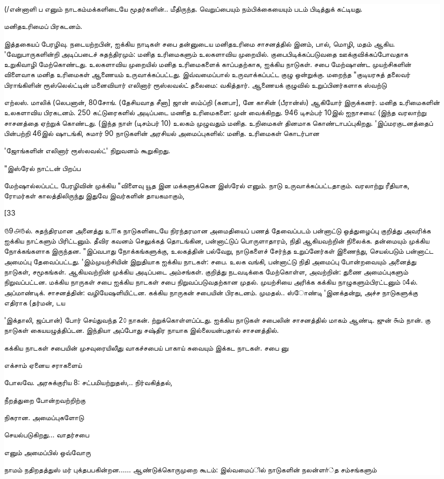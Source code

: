(/என்னாளி ப எனும்‌ நாடகம்மக்களிடையே மூதர்களின்‌.. மீதிருந்த. வெறுப்பையும்‌ நம்பிக்கையையும்‌ படம்‌ பிடித்துக்‌ கட்டியது.

மனிதஉரிமைப்‌ பிரகடனம்‌.

இத்தகையப்‌ பேரழிவு. நடையற்றபின்‌, ஐக்கிய நாடிகள்‌ சபை தன்னுடைய மனிதஉரிமை சாசனத்தில்‌ இனம்‌, பால்‌, மொழி, மதம்‌ ஆகிய. 'வேறுபாருகளின்றி அடிப்படைச்‌ சுதந்திரமும்‌: மனித உரிமைகளும்‌ உலகளாவிய முறையில்‌. குபைபிடிக்கப்படுவதை ஊக்குவிக்கப்போவதாக உறுகிவாழி மேற்கொண்டது. உலகளாவிய முறையில்‌ மனித உரிமைகளைக்‌ காப்பதற்காக, ஐக்கிய நாடுகள்‌. சபை மேற்ஷாண்ட முயற்சிகளின்‌ விளைவாக மனித உரிமைகள்‌ ஆணையம்‌ உருவாக்கப்பட்டது. இவ்வமைப்பால்‌ உருவாக்கப்பட்ட குழு ஒன்றுக்கு. மறைந்த "குடியரசுத்‌ தலைவர்‌ பிராங்கிளின்‌ ரூஸ்லெல்ட்டின்‌ மனைவியார்‌ எலினார்‌ ரூஸ்லவல்ட்‌ தலைமை: வகித்தார்‌. ஆணையக்‌ குழுவில்‌ உறுப்பினர்களாக
ஸ்வற்டு

எற்லஸ்‌. மாலிக்‌ (லெபனான்‌, 80சோங்‌. (தேசியவாத சீனா\] ஜான்‌ ஸம்ப்றி (கனபா\], னே காசின்‌ (பீரான்ஸ்‌) ஆகியோர்‌ இருக்கனர்‌. மனித உரிமைகளின்‌ உலகளாவிய பிரகடனம்‌. 250 கட்டுரைகளில்‌ அடிப்படை மணித உரிமைகளை: முன்‌ வைக்கிறது. 946 டிசம்பர்‌ 10இல்‌ ஐநாசயை: (இந்த வரலாற்று சாசனத்தை ஏற்றுக்‌ கொண்டது. (இந்த நாள்‌ (டிசம்பர்‌ 10) உலகம்‌ முழுவதும்‌ மனித. உறிமைகள்‌ தினமாக கொண்டாபப்புகிறது. 'இப்மரகுடனத்தைப்‌ பின்பற்றி 46இல்‌ ஷாடங்கி, சுமார்‌ 90 நாடுகளின்‌ அரசியல்‌ அமைப்புகளில்‌: மனித. உரிமைகள்‌ கொடர்பான

'ஜோங்களின்‌ எலினார்‌ ரூஸ்லவல்ட்‌' நிறுவனம்‌ கூறுகிறது.

"இஸ்ரேல்‌ நாட்டன்‌ பிறப்ப

மேற்ஷால்லப்பட்ட பேரழிவின்‌ முக்கிய "விளைவு யூத இன மக்களுக்கென இஸ்ரேல்‌ எனும்‌. நாடு உருவாக்கப்பட்டதாகும்‌. வரலாற்று ரீதியாக, ரோமர்கள்‌ காலத்திலிருந்து இதுவே இவர்களின்‌ தாயகமாகும்‌,

\[33

௫9௮௫ல்‌. சுதந்திரமான அனைத்து உ௱க நாடுகளிடையே நிரந்தரமான அமைதியைப்‌ பணத்‌ தேவைப்படம்‌ பன்னாட்டு ஒத்துழைப்பு குறித்து அவரிக்க ஐக்கிய நாட்களும்‌ பிரிட்டனும்‌. தீவிர கவனம்‌ செலுக்கத்‌ தொடங்கின, பன்னாட்டுப்‌ பொருளாதாரம்‌, நிதி ஆகியவற்றின்‌ நிலைக்க. தன்மையும்‌ முக்கிய நோக்கங்களாக இருந்தன. "இப்வபாது நோக்கங்களுக்கு, உலகத்தின்‌ பல்வேறு, நாடுகளைச்‌ சேர்ந்த உறுப்னேர்கள்‌ இணைந்து, செயல்படும்‌ பன்னாட்ட அமைப்பு தேவைப்பட்டது. 'இம்முயற்சியின்‌ இறுதியாக ஐக்கிய நாடகள்‌: சபை. உலக வங்கி, பன்னாட்டு நிதி அமைப்பு போன்றவையும்‌ அனைத்து நாடுகள்‌, சமூகங்கள்‌. ஆகியவற்றின்‌ முக்கிய அடிப்படை அம்சங்கள்‌. குறித்து நடவடிக்கை மேற்கொள்ள, அவற்றின்‌: துணை அமைப்புகளும்‌ நிறுவப்பட்டன. மக்கிய நாருகள்‌ சபை ஐக்கிய நாடகள்‌ சபை நிறுவப்படுவதற்கான முதல்‌. முயற்சியை அரிக்க கக்கிய நாழுகளும்பிரட்டனும்‌ ௦4ல்‌. அப்மாண்டிக்‌. சாசனத்தின்‌: வழியேஷளியிட்டன. கக்கிய நாருகன்‌ சபையின்‌ பிரகடனம்‌. முமதல்‌.. ஸ்ோண்டி 'இனக்தன்று, அச்ச நாடுகளுக்கு எதிராக (தர்மன்‌,
டய

'இக்தாலி, ஜப்பான்‌) போர்‌ செய்துவந்த 2௦ நாகன்‌. ற்றுக்கொள்ளப்ப்டது. ஐக்கிய நாடுகள்‌ சபைலின்‌ சாசனத்தில்‌ மாகம்‌ ஆண்டி. ஜுன்‌ ௯ம்‌ நான்‌. கு நாடுகள்‌ கையயழுத்திப்டன. இந்தியா அப்போது சஷ்திர நாயாக இல்லையன்பதால்‌ சாசனத்தில்‌.

கக்கிய நாடகள்‌ சபையின்‌ முசவுரையிலிு்து வாகச்சபைய்‌ பாகாய்‌ சுவையும்‌ இக்கட நாடகள்‌. சபை னு

எக்சாம்‌ ஏனைய சராகளைய்‌

போலவே. அரசுக்குரிய 8: சட்பமியற்றுதஸ்‌,.. நிர்வகித்தல்‌,

நீறத்துறை போன்றவற்றிற்கு

நிகரான. அமைப்புகளோடு

செயல்படுகிறது... வாதர்சபை

எனும்‌ அமைப்பில்‌ ஒவ்வோரு

நாமம்‌ நதிறதத்துஸ்‌ மர்‌ புக்தபபகின்றன...... ஆண்டுக்கொருமுறை கூடம்‌: இல்வமைப்ில்‌ நாடுகளின்‌ நலன்ளா்்த சம்சங்களும்‌

